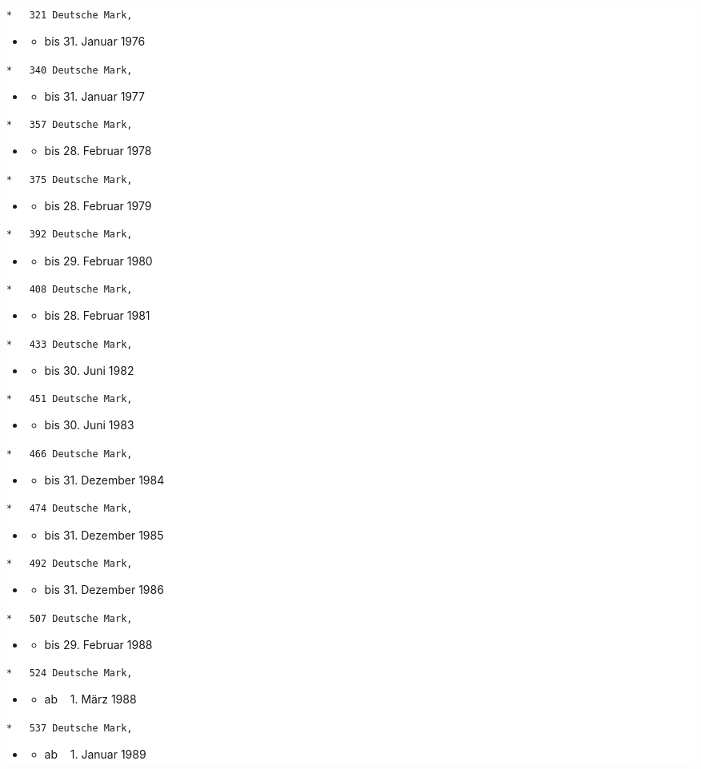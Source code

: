     *   321 Deutsche Mark,


*    *   bis 31. Januar 1976

    *   340 Deutsche Mark,


*    *   bis 31. Januar 1977

    *   357 Deutsche Mark,


*    *   bis 28. Februar 1978

    *   375 Deutsche Mark,


*    *   bis 28. Februar 1979

    *   392 Deutsche Mark,


*    *   bis 29. Februar 1980

    *   408 Deutsche Mark,


*    *   bis 28. Februar 1981

    *   433 Deutsche Mark,


*    *   bis 30. Juni 1982

    *   451 Deutsche Mark,


*    *   bis 30. Juni 1983

    *   466 Deutsche Mark,


*    *   bis 31. Dezember 1984

    *   474 Deutsche Mark,


*    *   bis 31. Dezember 1985

    *   492 Deutsche Mark,


*    *   bis 31. Dezember 1986

    *   507 Deutsche Mark,


*    *   bis 29. Februar 1988

    *   524 Deutsche Mark,


*    *   ab    1. März 1988

    *   537 Deutsche Mark,


*    *   ab    1. Januar 1989

